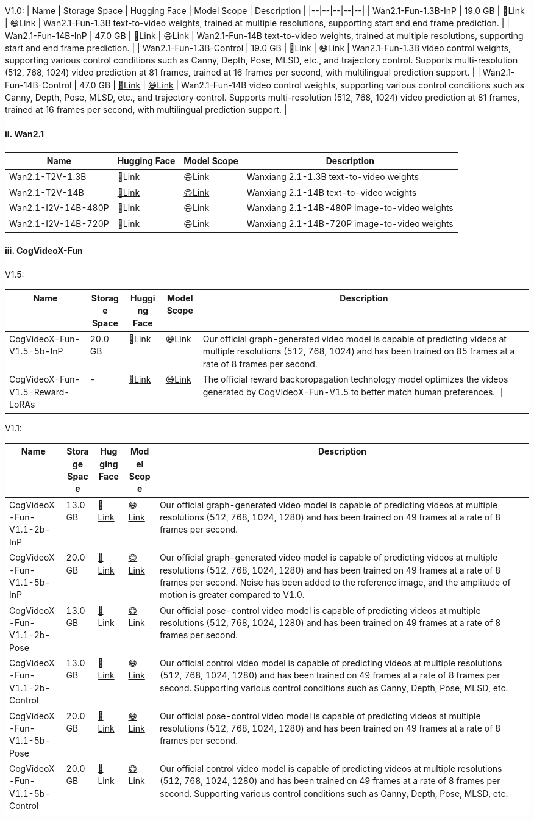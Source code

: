 V1.0:
| Name | Storage Space | Hugging Face | Model Scope | Description |
|--|--|--|--|--|
| Wan2.1-Fun-1.3B-InP | 19.0 GB | [🤗Link](https://huggingface.co/alibaba-pai/Wan2.1-Fun-1.3B-InP) | [😄Link](https://modelscope.cn/models/PAI/Wan2.1-Fun-1.3B-InP) | Wan2.1-Fun-1.3B text-to-video weights, trained at multiple resolutions, supporting start and end frame prediction. |
| Wan2.1-Fun-14B-InP | 47.0 GB | [🤗Link](https://huggingface.co/alibaba-pai/Wan2.1-Fun-14B-InP) | [😄Link](https://modelscope.cn/models/PAI/Wan2.1-Fun-14B-InP) | Wan2.1-Fun-14B text-to-video weights, trained at multiple resolutions, supporting start and end frame prediction. |
| Wan2.1-Fun-1.3B-Control | 19.0 GB | [🤗Link](https://huggingface.co/alibaba-pai/Wan2.1-Fun-1.3B-Control) | [😄Link](https://modelscope.cn/models/PAI/Wan2.1-Fun-1.3B-Control) | Wan2.1-Fun-1.3B video control weights, supporting various control conditions such as Canny, Depth, Pose, MLSD, etc., and trajectory control. Supports multi-resolution (512, 768, 1024) video prediction at 81 frames, trained at 16 frames per second, with multilingual prediction support. |
| Wan2.1-Fun-14B-Control | 47.0 GB | [🤗Link](https://huggingface.co/alibaba-pai/Wan2.1-Fun-14B-Control) | [😄Link](https://modelscope.cn/models/PAI/Wan2.1-Fun-14B-Control) | Wan2.1-Fun-14B video control weights, supporting various control conditions such as Canny, Depth, Pose, MLSD, etc., and trajectory control. Supports multi-resolution (512, 768, 1024) video prediction at 81 frames, trained at 16 frames per second, with multilingual prediction support. |

#### ii. Wan2.1

| Name  | Hugging Face | Model Scope | Description |
|--|--|--|--|
| Wan2.1-T2V-1.3B | [🤗Link](https://huggingface.co/alibaba-pai/Wan2.1-Fun-1.3B-InP) | [😄Link](https://www.modelscope.cn/models/Wan-AI/Wan2.1-T2V-1.3B) | Wanxiang 2.1-1.3B text-to-video weights |
| Wan2.1-T2V-14B | [🤗Link](https://huggingface.co/alibaba-pai/Wan2.1-Fun-1.3B-InP) | [😄Link](https://www.modelscope.cn/models/Wan-AI/Wan2.1-T2V-14B) | Wanxiang 2.1-14B text-to-video weights |
| Wan2.1-I2V-14B-480P | [🤗Link](https://huggingface.co/alibaba-pai/Wan2.1-Fun-14B-InP) | [😄Link](https://www.modelscope.cn/models/Wan-AI/Wan2.1-I2V-14B-480P) | Wanxiang 2.1-14B-480P image-to-video weights |
| Wan2.1-I2V-14B-720P| [🤗Link](https://huggingface.co/alibaba-pai/Wan2.1-Fun-14B-InP) | [😄Link](https://www.modelscope.cn/models/Wan-AI/Wan2.1-I2V-14B-720P) | Wanxiang 2.1-14B-720P image-to-video weights |

#### iii. CogVideoX-Fun

V1.5:

| Name | Storage Space | Hugging Face | Model Scope | Description |
|--|--|--|--|--|
| CogVideoX-Fun-V1.5-5b-InP |  20.0 GB  | [🤗Link](https://huggingface.co/alibaba-pai/CogVideoX-Fun-V1.5-5b-InP) | [😄Link](https://modelscope.cn/models/PAI/CogVideoX-Fun-V1.5-5b-InP) | Our official graph-generated video model is capable of predicting videos at multiple resolutions (512, 768, 1024) and has been trained on 85 frames at a rate of 8 frames per second. |
| CogVideoX-Fun-V1.5-Reward-LoRAs | - | [🤗Link](https://huggingface.co/alibaba-pai/CogVideoX-Fun-V1.1-Reward-LoRAs) | [😄Link](https://modelscope.cn/models/PAI/CogVideoX-Fun-V1.5-Reward-LoRAs) | The official reward backpropagation technology model optimizes the videos generated by CogVideoX-Fun-V1.5 to better match human preferences. ｜

V1.1:

| Name | Storage Space | Hugging Face | Model Scope | Description |
|--|--|--|--|--|
| CogVideoX-Fun-V1.1-2b-InP | 13.0 GB | [🤗Link](https://huggingface.co/alibaba-pai/CogVideoX-Fun-V1.1-2b-InP) | [😄Link](https://modelscope.cn/models/PAI/CogVideoX-Fun-V1.1-2b-InP) | Our official graph-generated video model is capable of predicting videos at multiple resolutions (512, 768, 1024, 1280) and has been trained on 49 frames at a rate of 8 frames per second. |
| CogVideoX-Fun-V1.1-5b-InP | 20.0 GB  | [🤗Link](https://huggingface.co/alibaba-pai/CogVideoX-Fun-V1.1-5b-InP) | [😄Link](https://modelscope.cn/models/PAI/CogVideoX-Fun-V1.1-5b-InP) | Our official graph-generated video model is capable of predicting videos at multiple resolutions (512, 768, 1024, 1280) and has been trained on 49 frames at a rate of 8 frames per second. Noise has been added to the reference image, and the amplitude of motion is greater compared to V1.0. |
| CogVideoX-Fun-V1.1-2b-Pose | 13.0 GB | [🤗Link](https://huggingface.co/alibaba-pai/CogVideoX-Fun-V1.1-2b-Pose) | [😄Link](https://modelscope.cn/models/PAI/CogVideoX-Fun-V1.1-2b-Pose) | Our official pose-control video model is capable of predicting videos at multiple resolutions (512, 768, 1024, 1280) and has been trained on 49 frames at a rate of 8 frames per second.|
| CogVideoX-Fun-V1.1-2b-Control | 13.0 GB  | [🤗Link](https://huggingface.co/alibaba-pai/CogVideoX-Fun-V1.1-2b-Control) | [😄Link](https://modelscope.cn/models/PAI/CogVideoX-Fun-V1.1-2b-Control) | Our official control video model is capable of predicting videos at multiple resolutions (512, 768, 1024, 1280) and has been trained on 49 frames at a rate of 8 frames per second. Supporting various control conditions such as Canny, Depth, Pose, MLSD, etc.|
| CogVideoX-Fun-V1.1-5b-Pose | 20.0 GB  | [🤗Link](https://huggingface.co/alibaba-pai/CogVideoX-Fun-V1.1-5b-Pose) | [😄Link](https://modelscope.cn/models/PAI/CogVideoX-Fun-V1.1-5b-Pose) | Our official pose-control video model is capable of predicting videos at multiple resolutions (512, 768, 1024, 1280) and has been trained on 49 frames at a rate of 8 frames per second.|
| CogVideoX-Fun-V1.1-5b-Control | 20.0 GB  | [🤗Link](https://huggingface.co/alibaba-pai/CogVideoX-Fun-V1.1-5b-Control) | [😄Link](https://modelscope.cn/models/PAI/CogVideoX-Fun-V1.1-5b-Control) | Our official control video model is capable of predicting videos at multiple resolutions (512, 768, 1024, 1280) and has been trained on 49 frames at a rate of 8 frames per second. Supporting various control conditions such as Canny, Depth, Pose, MLSD, etc.|